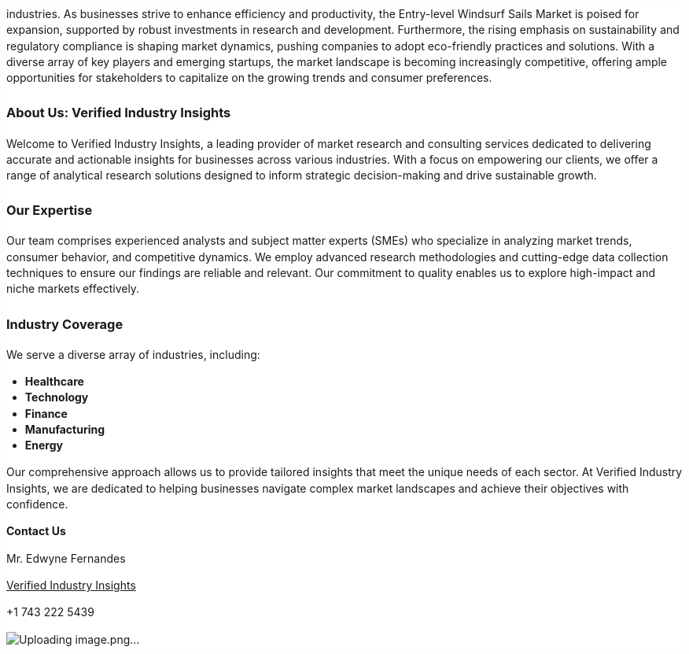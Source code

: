 industries. As businesses strive to enhance efficiency and productivity, the Entry-level Windsurf Sails Market is poised for expansion, supported by robust investments in research and development. Furthermore, the rising emphasis on sustainability and regulatory compliance is shaping market dynamics, pushing companies to adopt eco-friendly practices and solutions. With a diverse array of key players and emerging startups, the market landscape is becoming increasingly competitive, offering ample opportunities for stakeholders to capitalize on the growing trends and consumer preferences.</p><h3>About Us: Verified Industry Insights</h3><p>Welcome to Verified Industry Insights, a leading provider of market research and consulting services dedicated to delivering accurate and actionable insights for businesses across various industries. With a focus on empowering our clients, we offer a range of analytical research solutions designed to inform strategic decision-making and drive sustainable growth.</p><h3>Our Expertise</h3><p>Our team comprises experienced analysts and subject matter experts (SMEs) who specialize in analyzing market trends, consumer behavior, and competitive dynamics. We employ advanced research methodologies and cutting-edge data collection techniques to ensure our findings are reliable and relevant. Our commitment to quality enables us to explore high-impact and niche markets effectively.</p><h3>Industry Coverage</h3><p>We serve a diverse array of industries, including:</p><ul><li><strong>Healthcare</strong></li><li><strong>Technology</strong></li><li><strong>Finance</strong></li><li><strong>Manufacturing</strong></li><li><strong>Energy</strong></li></ul><p>Our comprehensive approach allows us to provide tailored insights that meet the unique needs of each sector. At Verified Industry Insights, we are dedicated to helping businesses navigate complex market landscapes and achieve their objectives with confidence.</p><p><strong>Contact Us</strong></p><p>Mr. Edwyne Fernandes</p><p><a href="https://www.verifiedindustryinsights.com/">Verified Industry Insights</a></p><p>+1 743 222 5439</p>
![Uploading image.png…]()
